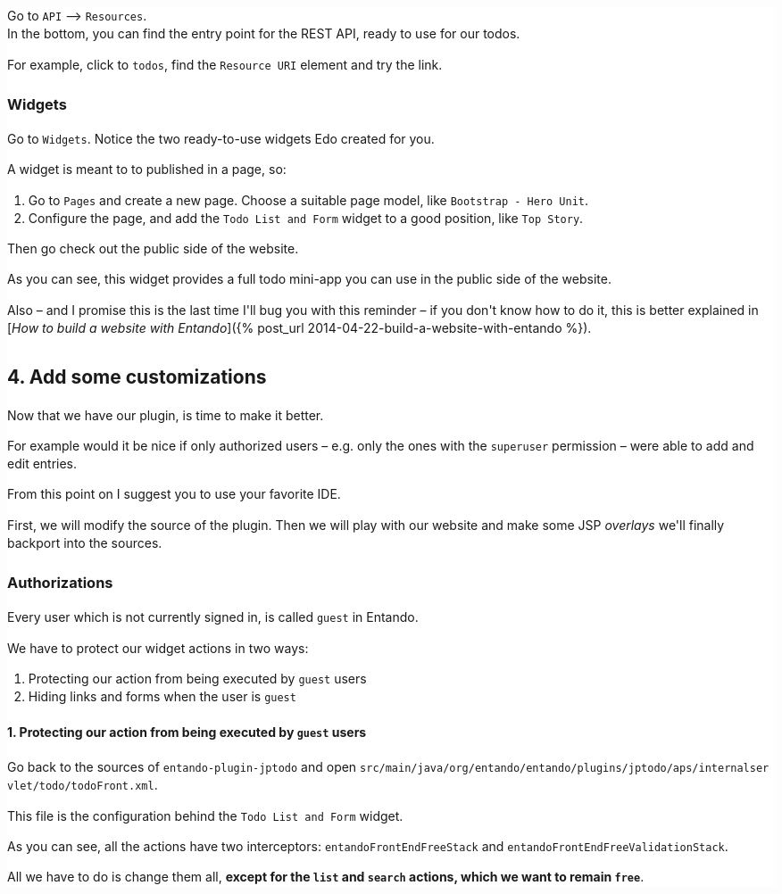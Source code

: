 Go to `API` --> `Resources`.  
In the bottom, you can find the entry point for the REST API, ready to use for our todos.

For example, click to `todos`, find the `Resource URI` element and try the link.

### Widgets

Go to `Widgets`. Notice the two ready-to-use widgets Edo created for you.

A widget is meant to to published in a page, so:

1. Go to `Pages` and create a new page. Choose a suitable page model, like `Bootstrap - Hero Unit`.
2. Configure the page, and add the `Todo List and Form` widget to a good position, like `Top Story`.

Then go check out the public side of the website.

As you can see, this widget provides a full todo mini-app you can use in the public side of the website.

Also – and I promise this is the last time I'll bug you with this reminder – if you don't know how to do it, this is better explained in [*How to build a website with Entando*]({% post_url 2014-04-22-build-a-website-with-entando %}).

## 4. Add some customizations

Now that we have our plugin, is time to make it better.

For example would it be nice if only authorized users – e.g. only the ones with the `superuser` permission – were able to add and edit entries.

From this point on I suggest you to use your favorite IDE.

First, we will modify the source of the plugin. Then we will play with our website and make some JSP *overlays* we'll finally backport into the sources.

### Authorizations

Every user which is not currently signed in, is called `guest` in Entando.

We have to protect our widget actions in two ways:

1. Protecting our action from being executed by `guest` users
2. Hiding links and forms when the user is `guest`

#### 1. Protecting our action from being executed by `guest` users

Go back to the sources of `entando-plugin-jptodo` and open `src/main/java/org/entando/entando/plugins/jptodo/aps/internalservlet/todo/todoFront.xml`.

This file is the configuration behind the `Todo List and Form` widget.

As you can see, all the actions have two interceptors: `entandoFrontEndFreeStack` and `entandoFrontEndFreeValidationStack`.

All we have to do is change them all, **except for the `list` and `search` actions, which we want to remain `free`**.
